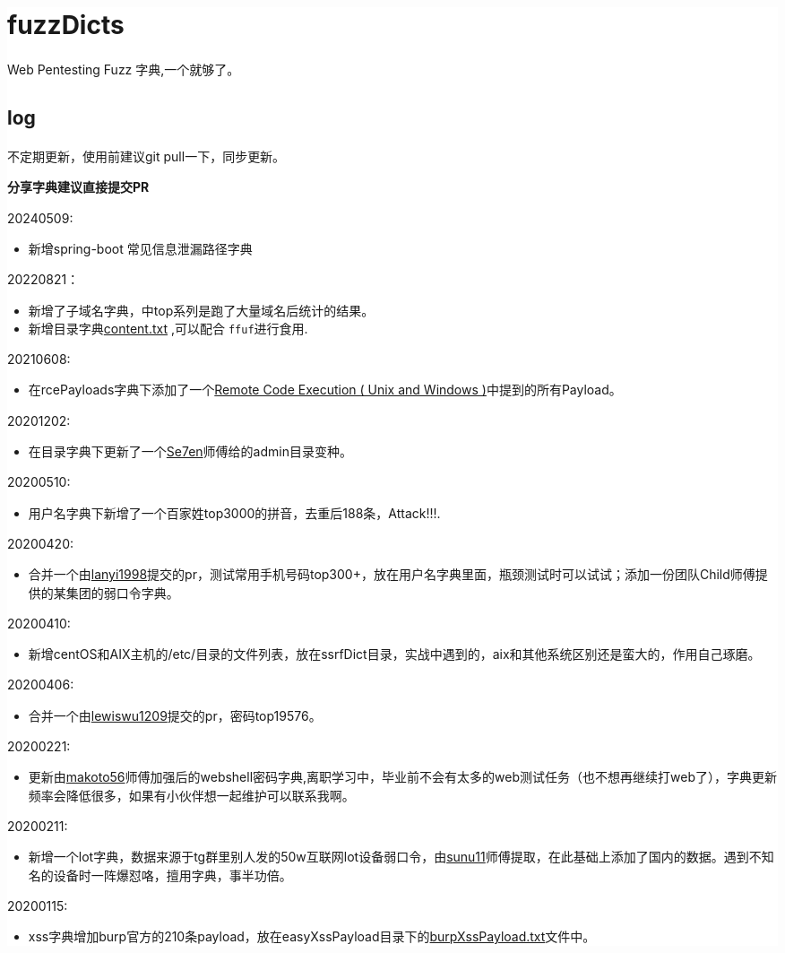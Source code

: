 # fuzzDicts
Web Pentesting Fuzz 字典,一个就够了。

## log 

不定期更新，使用前建议git pull一下，同步更新。

  **分享字典建议直接提交PR** 

20240509:

- 新增spring-boot 常见信息泄漏路径字典

20220821：

- 新增了子域名字典，中top系列是跑了大量域名后统计的结果。
- 新增目录字典[content.txt](directoryDicts/content.txt) ,可以配合 `ffuf`进行食用.

20210608:

* 在rcePayloads字典下添加了一个[Remote Code Execution ( Unix and Windows )](https://ansar0047.medium.com/remote-code-execution-unix-and-windows-4ed3367158b3)中提到的所有Payload。

20201202:

* 在目录字典下更新了一个[Se7en](https://github.com/r00tSe7en)师傅给的admin目录变种。

20200510:

* 用户名字典下新增了一个百家姓top3000的拼音，去重后188条，Attack!!!.


20200420:

* 合并一个由[lanyi1998](https://github.com/lanyi1998)提交的pr，测试常用手机号码top300+，放在用户名字典里面，瓶颈测试时可以试试；添加一份团队Child师傅提供的某集团的弱口令字典。

20200410:

* 新增centOS和AIX主机的/etc/目录的文件列表，放在ssrfDict目录，实战中遇到的，aix和其他系统区别还是蛮大的，作用自己琢磨。

20200406:

* 合并一个由[lewiswu1209](https://github.com/lewiswu1209)提交的pr，密码top19576。


20200221:

* 更新由[makoto56](https://github.com/makoto56)师傅加强后的webshell密码字典,离职学习中，毕业前不会有太多的web测试任务（也不想再继续打web了），字典更新频率会降低很多，如果有小伙伴想一起维护可以联系我啊。

20200211:

* 新增一个lot字典，数据来源于tg群里别人发的50w互联网lot设备弱口令，由[sunu11](https://github.com/sunu11)师傅提取，在此基础上添加了国内的数据。遇到不知名的设备时一阵爆怼咯，擅用字典，事半功倍。

20200115:

* xss字典增加burp官方的210条payload，放在easyXssPayload目录下的[burpXssPayload.txt](https://github.com/TheKingOfDuck/fuzzDicts/blob/master/easyXssPayload/burpXssPayload.txt)文件中。
